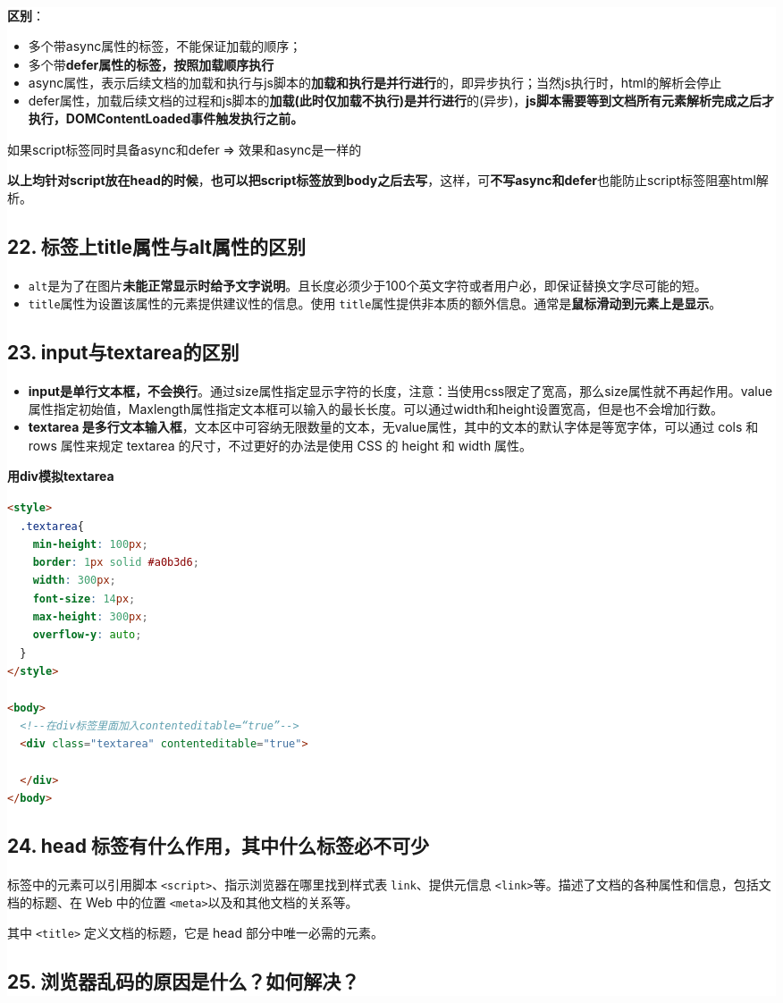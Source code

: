 **区别**：

- 多个带async属性的标签，不能保证加载的顺序；
- 多个带**defer属性的标签，按照加载顺序执行**
- async属性，表示后续文档的加载和执行与js脚本的**加载和执行是并行进行**的，即异步执行；当然js执行时，html的解析会停止
- defer属性，加载后续文档的过程和js脚本的**加载(此时仅加载不执行)是并行进行**的(异步)，**js脚本需要等到文档所有元素解析完成之后才执行，DOMContentLoaded事件触发执行之前。**

如果script标签同时具备async和defer => 效果和async是一样的

**以上均针对script放在head的时候**，**也可以把script标签放到body之后去写**，这样，可**不写async和defer**也能防止script标签阻塞html解析。

## 22. 标签上title属性与alt属性的区别

- `alt`是为了在图片**未能正常显示时给予文字说明**。且长度必须少于100个英文字符或者用户必，即保证替换文字尽可能的短。
- `title`属性为设置该属性的元素提供建议性的信息。使用 `title`属性提供非本质的额外信息。通常是**鼠标滑动到元素上是显示**。

## 23. input与textarea的区别

- **input是单行文本框，不会换行**。通过size属性指定显示字符的长度，注意：当使用css限定了宽高，那么size属性就不再起作用。value属性指定初始值，Maxlength属性指定文本框可以输入的最长长度。可以通过width和height设置宽高，但是也不会增加行数。
- **textarea 是多行文本输入框**，文本区中可容纳无限数量的文本，无value属性，其中的文本的默认字体是等宽字体，可以通过 cols 和 rows 属性来规定 textarea 的尺寸，不过更好的办法是使用 CSS 的 height 和 width 属性。

**用div模拟textarea**

```html
<style>
  .textarea{
    min-height: 100px;
    border: 1px solid #a0b3d6; 
    width: 300px;
    font-size: 14px;
    max-height: 300px;
    overflow-y: auto;
  }
</style>
 
<body>
  <!--在div标签里面加入contenteditable=“true”--> 
  <div class="textarea" contenteditable="true">

  </div>
</body>
```

## 24. head 标签有什么作用，其中什么标签必不可少

标签中的元素可以引用脚本 `<script>`、指示浏览器在哪里找到样式表 `link`、提供元信息 `<link>`等。描述了文档的各种属性和信息，包括文档的标题、在 Web 中的位置 `<meta>`以及和其他文档的关系等。

其中 `<title>` 定义文档的标题，它是 head 部分中唯一必需的元素。

## 25. 浏览器乱码的原因是什么？如何解决？

